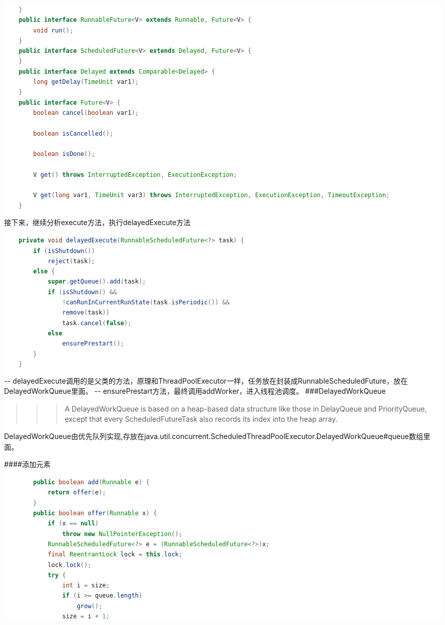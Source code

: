 ```java
    }
    public interface RunnableFuture<V> extends Runnable, Future<V> {
        void run();
    }
    public interface ScheduledFuture<V> extends Delayed, Future<V> {
    }  
    public interface Delayed extends Comparable<Delayed> {
        long getDelay(TimeUnit var1);
    }
    public interface Future<V> {
        boolean cancel(boolean var1);

        boolean isCancelled();

        boolean isDone();

        V get() throws InterruptedException, ExecutionException;

        V get(long var1, TimeUnit var3) throws InterruptedException, ExecutionException, TimeoutException;
    }
```
接下来，继续分析execute方法，执行delayedExecute方法
```java
    private void delayedExecute(RunnableScheduledFuture<?> task) {
        if (isShutdown())
            reject(task);
        else {
            super.getQueue().add(task);
            if (isShutdown() &&
                !canRunInCurrentRunState(task.isPeriodic()) &&
                remove(task))
                task.cancel(false);
            else
                ensurePrestart();
        }
    }
```
-- delayedExecute调用的是父类的方法，原理和ThreadPoolExecutor一样，任务放在封装成RunnableScheduledFuture，放在DelayedWorkQueue里面。
-- ensurePrestart方法，最终调用addWorker，进入线程池调度。
###DelayedWorkQueue
>>>   A DelayedWorkQueue is based on a heap-based data structure like those in DelayQueue and PriorityQueue, except that every ScheduledFutureTask also records its index into the heap array. 

DelayedWorkQueue由优先队列实现,存放在java.util.concurrent.ScheduledThreadPoolExecutor.DelayedWorkQueue#queue数组里面。

####添加元素
```java
        public boolean add(Runnable e) {
            return offer(e);
        }
        public boolean offer(Runnable x) {
            if (x == null)
                throw new NullPointerException();
            RunnableScheduledFuture<?> e = (RunnableScheduledFuture<?>)x;
            final ReentrantLock lock = this.lock;
            lock.lock();
            try {
                int i = size;
                if (i >= queue.length)
                    grow();
                size = i + 1;
```